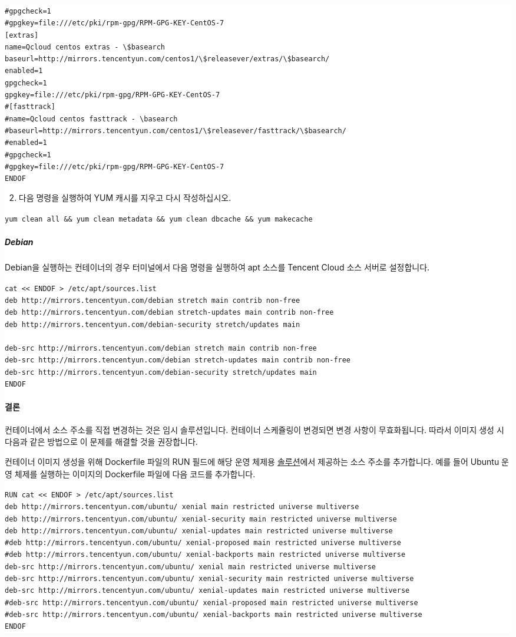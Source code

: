 ```shell
#gpgcheck=1
#gpgkey=file:///etc/pki/rpm-gpg/RPM-GPG-KEY-CentOS-7
[extras]
name=Qcloud centos extras - \$basearch
baseurl=http://mirrors.tencentyun.com/centos1/\$releasever/extras/\$basearch/
enabled=1
gpgcheck=1
gpgkey=file:///etc/pki/rpm-gpg/RPM-GPG-KEY-CentOS-7
#[fasttrack]
#name=Qcloud centos fasttrack - \basearch
#baseurl=http://mirrors.tencentyun.com/centos1/\$releasever/fasttrack/\$basearch/
#enabled=1
#gpgcheck=1
#gpgkey=file:///etc/pki/rpm-gpg/RPM-GPG-KEY-CentOS-7
ENDOF
```
2. 다음 명령을 실행하여 YUM 캐시를 지우고 다시 작성하십시오.
```
yum clean all && yum clean metadata && yum clean dbcache && yum makecache
```

##### Debian

Debian을 실행하는 컨테이너의 경우 터미널에서 다음 명령을 실행하여 apt 소스를 Tencent Cloud 소스 서버로 설정합니다.
```shell
cat << ENDOF > /etc/apt/sources.list
deb http://mirrors.tencentyun.com/debian stretch main contrib non-free
deb http://mirrors.tencentyun.com/debian stretch-updates main contrib non-free
deb http://mirrors.tencentyun.com/debian-security stretch/updates main

deb-src http://mirrors.tencentyun.com/debian stretch main contrib non-free
deb-src http://mirrors.tencentyun.com/debian stretch-updates main contrib non-free
deb-src http://mirrors.tencentyun.com/debian-security stretch/updates main
ENDOF
```

#### 결론

컨테이너에서 소스 주소를 직접 변경하는 것은 임시 솔루션입니다. 컨테이너 스케쥴링이 변경되면 변경 사항이 무효화됩니다. 따라서 이미지 생성 시 다음과 같은 방법으로 이 문제를 해결할 것을 권장합니다.

컨테이너 이미지 생성을 위해 Dockerfile 파일의 RUN 필드에 해당 운영 체제용 [솔루션](#solve)에서 제공하는 소스 주소를 추가합니다. 예를 들어 Ubuntu 운영 체제를 실행하는 이미지의 Dockerfile 파일에 다음 코드를 추가합니다.
```shell
RUN cat << ENDOF > /etc/apt/sources.list
deb http://mirrors.tencentyun.com/ubuntu/ xenial main restricted universe multiverse
deb http://mirrors.tencentyun.com/ubuntu/ xenial-security main restricted universe multiverse
deb http://mirrors.tencentyun.com/ubuntu/ xenial-updates main restricted universe multiverse
#deb http://mirrors.tencentyun.com/ubuntu/ xenial-proposed main restricted universe multiverse
#deb http://mirrors.tencentyun.com/ubuntu/ xenial-backports main restricted universe multiverse
deb-src http://mirrors.tencentyun.com/ubuntu/ xenial main restricted universe multiverse
deb-src http://mirrors.tencentyun.com/ubuntu/ xenial-security main restricted universe multiverse
deb-src http://mirrors.tencentyun.com/ubuntu/ xenial-updates main restricted universe multiverse
#deb-src http://mirrors.tencentyun.com/ubuntu/ xenial-proposed main restricted universe multiverse
#deb-src http://mirrors.tencentyun.com/ubuntu/ xenial-backports main restricted universe multiverse
ENDOF
```
